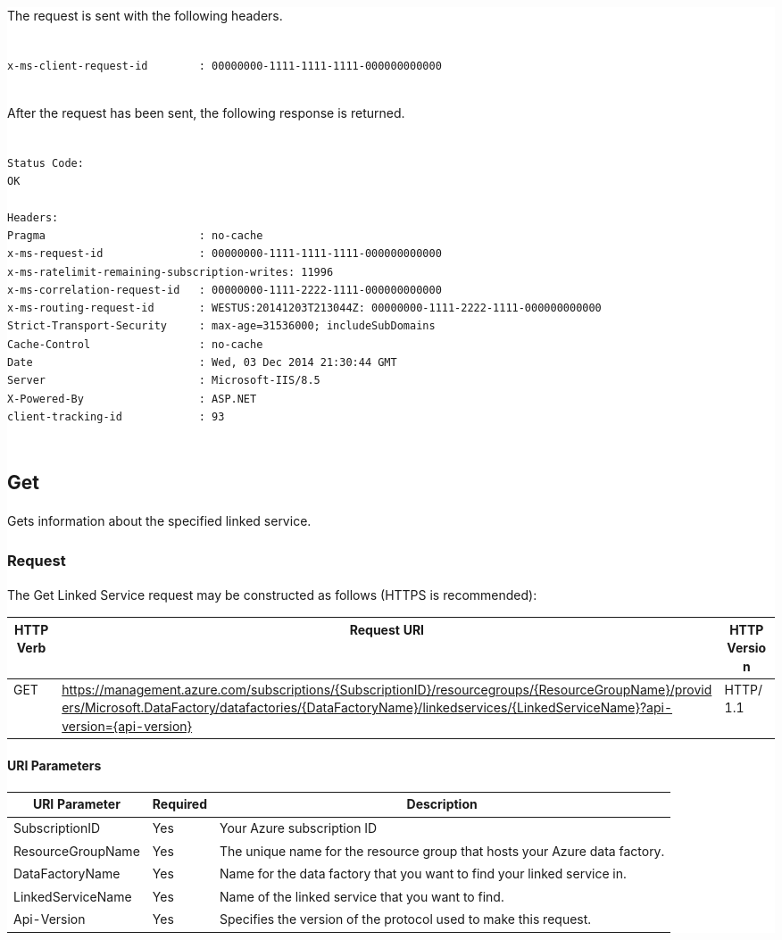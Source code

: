  The request is sent with the following headers.  
  
```  
  
x-ms-client-request-id        : 00000000-1111-1111-1111-000000000000  
  
```  
  
 After the request has been sent, the following response is returned.  
  
```  
  
Status Code:  
OK  
  
Headers:  
Pragma                        : no-cache  
x-ms-request-id               : 00000000-1111-1111-1111-000000000000  
x-ms-ratelimit-remaining-subscription-writes: 11996  
x-ms-correlation-request-id   : 00000000-1111-2222-1111-000000000000  
x-ms-routing-request-id       : WESTUS:20141203T213044Z: 00000000-1111-2222-1111-000000000000  
Strict-Transport-Security     : max-age=31536000; includeSubDomains  
Cache-Control                 : no-cache  
Date                          : Wed, 03 Dec 2014 21:30:44 GMT  
Server                        : Microsoft-IIS/8.5  
X-Powered-By                  : ASP.NET  
client-tracking-id            : 93  
  
```  
  
  

## Get
Gets information about the specified linked service.  
  
### Request  
 The Get Linked Service request may be constructed as follows (HTTPS is recommended):  
  
|**HTTP Verb**|**Request URI**|**HTTP Version**|  
|-|-|-|  
|GET|https://management.azure.com/subscriptions/{SubscriptionID}/resourcegroups/{ResourceGroupName}/providers/Microsoft.DataFactory/datafactories/{DataFactoryName}/linkedservices/{LinkedServiceName}?api-version={api-version}|HTTP/1.1|  
  
#### URI Parameters  
  
|**URI Parameter**|**Required**|**Description**|  
|-|-|-|  
|SubscriptionID|Yes|Your Azure subscription ID|  
|ResourceGroupName|Yes|The unique name for the resource group that hosts your Azure data factory.|  
|DataFactoryName|Yes|Name for the data factory that you want to find your linked service in.|  
|LinkedServiceName|Yes|Name of the linked service that you want to find.|  
|Api-Version|Yes|Specifies the version of the protocol used to make this request.|  
  